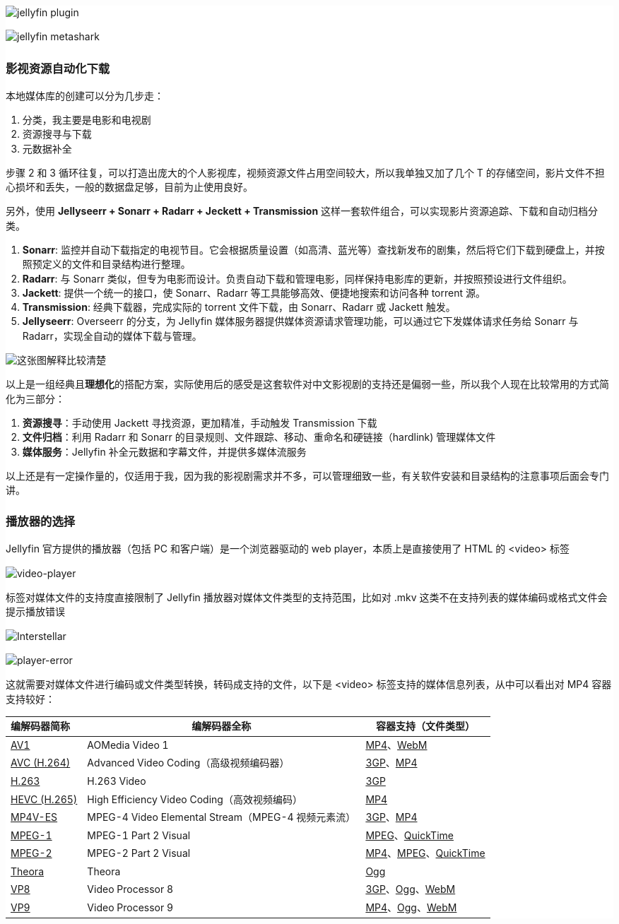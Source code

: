 ![jellyfin plugin]({{site.cdnroot}}/assets/img/jellyfin-plugins.png)

![jellyfin metashark]({{site.cdnroot}}/assets/img/jellyfin-metashark.png)

### 影视资源自动化下载
本地媒体库的创建可以分为几步走：

1. 分类，我主要是电影和电视剧
2. 资源搜寻与下载
3. 元数据补全

步骤 2 和 3 循环往复，可以打造出庞大的个人影视库，视频资源文件占用空间较大，所以我单独又加了几个 T 的存储空间，影片文件不担心损坏和丢失，一般的数据盘足够，目前为止使用良好。

另外，使用 **Jellyseerr + Sonarr + Radarr + Jeckett + Transmission** 这样一套软件组合，可以实现影片资源追踪、下载和自动归档分类。

1. **Sonarr**: 监控并自动下载指定的电视节目。它会根据质量设置（如高清、蓝光等）查找新发布的剧集，然后将它们下载到硬盘上，并按照预定义的文件和目录结构进行整理。
2. **Radarr**: 与 Sonarr 类似，但专为电影而设计。负责自动下载和管理电影，同样保持电影库的更新，并按照预设进行文件组织。
3. **Jackett**: 提供一个统一的接口，使 Sonarr、Radarr 等工具能够高效、便捷地搜索和访问各种 torrent 源。
4. **Transmission**: 经典下载器，完成实际的 torrent 文件下载，由 Sonarr、Radarr 或 Jackett 触发。
5. **Jellyseerr**: Overseerr 的分支，为 Jellyfin 媒体服务器提供媒体资源请求管理功能，可以通过它下发媒体请求任务给 Sonarr 与 Radarr，实现全自动的媒体下载与管理。

![这张图解释比较清楚]({{site.cdnroot}}/assets/img/media-flow.png)

以上是一组经典且**理想化**的搭配方案，实际使用后的感受是这套软件对中文影视剧的支持还是偏弱一些，所以我个人现在比较常用的方式简化为三部分：

1. **资源搜寻**：手动使用 Jackett 寻找资源，更加精准，手动触发 Transmission 下载
2. **文件归档**：利用 Radarr 和 Sonarr 的目录规则、文件跟踪、移动、重命名和硬链接（hardlink) 管理媒体文件
3. **媒体服务**：Jellyfin 补全元数据和字幕文件，并提供多媒体流服务

以上还是有一定操作量的，仅适用于我，因为我的影视剧需求并不多，可以管理细致一些，有关软件安装和目录结构的注意事项后面会专门讲。

### 播放器的选择
Jellyfin 官方提供的播放器（包括 PC 和客户端）是一个浏览器驱动的 web player，本质上是直接使用了 HTML 的 &lt;video&gt; 标签

![video-player]({{site.cdnroot}}/assets/img/video-player.png)

标签对媒体文件的支持度直接限制了 Jellyfin 播放器对媒体文件类型的支持范围，比如对 .mkv 这类不在支持列表的媒体编码或格式文件会提示播放错误

![Interstellar]({{site.cdnroot}}/assets/img/interstellar.png)

![player-error]({{site.cdnroot}}/assets/img/player-error.png)

这就需要对媒体文件进行编码或文件类型转换，转码成支持的文件，以下是 &lt;video&gt; 标签支持的媒体信息列表，从中可以看出对 MP4 容器支持较好：

| 编解码器简称 | 编解码器全称 | 容器支持（文件类型） |
| :--- | --- | --- |
| [AV1](https://developer.mozilla.org/zh-CN/docs/Web/Media/Formats/Video_codecs#av1) | AOMedia Video 1 | [MP4](https://developer.mozilla.org/zh-CN/docs/Web/Media/Formats/Containers#mpeg-4_mp4)、[WebM](https://developer.mozilla.org/zh-CN/docs/Web/Media/Formats/Containers#webm) |
| [AVC (H.264)](https://developer.mozilla.org/zh-CN/docs/Web/Media/Formats/Video_codecs#avc_h.264) | Advanced Video Coding（高级视频编码器） | [3GP](https://developer.mozilla.org/zh-CN/docs/Web/Media/Formats/Containers#3gp)、[MP4](https://developer.mozilla.org/zh-CN/docs/Web/Media/Formats/Containers#mpeg-4_mp4) |
| [H.263](https://developer.mozilla.org/zh-CN/docs/Web/Media/Formats/Video_codecs#h.263) | H.263 Video | [3GP](https://developer.mozilla.org/zh-CN/docs/Web/Media/Formats/Containers#3gp) |
| [HEVC (H.265)](https://developer.mozilla.org/zh-CN/docs/Web/Media/Formats/Video_codecs#hevc_h.265) | High Efficiency Video Coding（高效视频编码） | [MP4](https://developer.mozilla.org/zh-CN/docs/Web/Media/Formats/Containers#mpeg-4_mp4) |
| [MP4V-ES](https://developer.mozilla.org/zh-CN/docs/Web/Media/Formats/Video_codecs#mp4v-es) | MPEG-4 Video Elemental Stream（MPEG-4 视频元素流） | [3GP](https://developer.mozilla.org/zh-CN/docs/Web/Media/Formats/Containers#3gp)、[MP4](https://developer.mozilla.org/zh-CN/docs/Web/Media/Formats/Containers#mpeg-4_mp4) |
| [MPEG-1](https://developer.mozilla.org/zh-CN/docs/Web/Media/Formats/Video_codecs#mpeg-1_part_2_video) | MPEG-1 Part 2 Visual | [MPEG](https://developer.mozilla.org/zh-CN/docs/Web/Media/Formats/Containers#mpegmpeg-2)、[QuickTime](https://developer.mozilla.org/zh-CN/docs/Web/Media/Formats/Containers#quicktime) |
| [MPEG-2](https://developer.mozilla.org/zh-CN/docs/Web/Media/Formats/Video_codecs#mpeg-2_part_2_video) | MPEG-2 Part 2 Visual | [MP4](https://developer.mozilla.org/zh-CN/docs/Web/Media/Formats/Containers#mpeg-4_mp4)、[MPEG](https://developer.mozilla.org/zh-CN/docs/Web/Media/Formats/Containers#mpegmpeg-2)、[QuickTime](https://developer.mozilla.org/zh-CN/docs/Web/Media/Formats/Containers#quicktime) |
| [Theora](https://developer.mozilla.org/zh-CN/docs/Web/Media/Formats/Video_codecs#theora) | Theora | [Ogg](https://developer.mozilla.org/zh-CN/docs/Web/Media/Formats/Containers#ogg) |
| [VP8](https://developer.mozilla.org/zh-CN/docs/Web/Media/Formats/Video_codecs#vp8) | Video Processor 8 | [3GP](https://developer.mozilla.org/zh-CN/docs/Web/Media/Formats/Containers#3gp)、[Ogg](https://developer.mozilla.org/zh-CN/docs/Web/Media/Formats/Containers#ogg)、[WebM](https://developer.mozilla.org/zh-CN/docs/Web/Media/Formats/Containers#webm) |
| [VP9](https://developer.mozilla.org/zh-CN/docs/Web/Media/Formats/Video_codecs#vp9) | Video Processor 9 | [MP4](https://developer.mozilla.org/zh-CN/docs/Web/Media/Formats/Containers#mpeg-4_mp4)、[Ogg](https://developer.mozilla.org/zh-CN/docs/Web/Media/Formats/Containers#ogg)、[WebM](https://developer.mozilla.org/zh-CN/docs/Web/Media/Formats/Containers#webm) |
